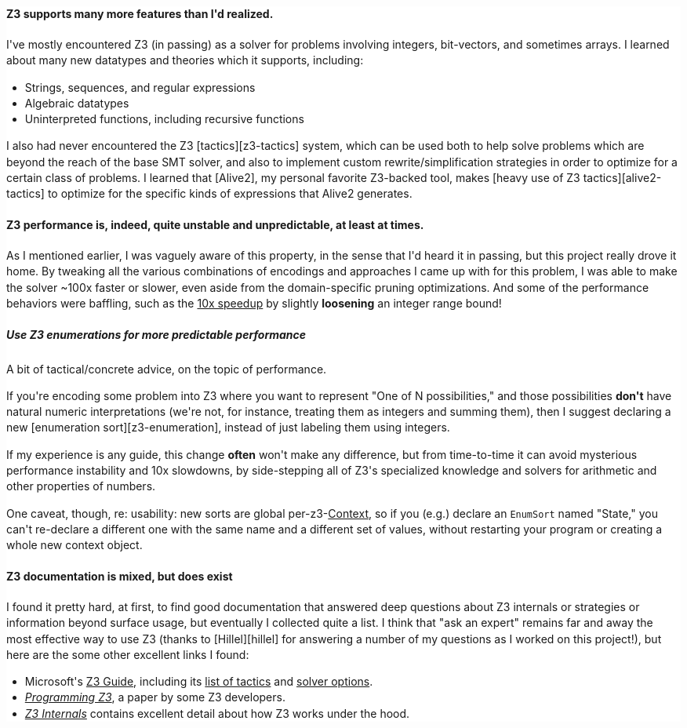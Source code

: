 #### Z3 supports many more features than I'd realized.

I've mostly encountered Z3 (in passing) as a solver for problems involving integers, bit-vectors, and sometimes arrays. I learned about many new datatypes and theories which it supports, including:

- Strings, sequences, and regular expressions
- Algebraic datatypes
- Uninterpreted functions, including recursive functions


I also had never encountered the Z3 [tactics][z3-tactics] system, which can be used both to help solve problems which are beyond the reach of the base SMT solver, and also to implement custom rewrite/simplification strategies in order to optimize for a certain class of problems. I learned that [Alive2], my personal favorite Z3-backed tool, makes [heavy use of Z3 tactics][alive2-tactics] to optimize for the specific kinds of expressions that Alive2 generates.

#### Z3 performance is, indeed, quite unstable and unpredictable, at least at times.

As I mentioned earlier, I was vaguely aware of this property, in the sense that I'd heard it in passing, but this project really drove it home. By tweaking all the various combinations of encodings and approaches I came up with for this problem, I was able to make the solver ~100x faster or slower, even aside from the domain-specific pruning optimizations. And some of the performance behaviors were baffling, such as the [10x speedup](#a-bizarre-performance-instability) by slightly **loosening** an integer range bound!

##### Use Z3 enumerations for more predictable performance

A bit of tactical/concrete advice, on the topic of performance.

If you're encoding some problem into Z3 where you want to represent "One of N possibilities," and those possibilities **don't** have natural numeric interpretations (we're not, for instance, treating them as integers and summing them), then I suggest declaring a new [enumeration sort][z3-enumeration], instead of just labeling them using integers.

If my experience is any guide, this change **often** won't make any difference, but from time-to-time it can avoid mysterious performance instability and 10x slowdowns, by side-stepping all of Z3's specialized knowledge and solvers for arithmetic and other properties of numbers.

One caveat, though, re: usability: new sorts are global per-z3-[Context][z3-context], so if you (e.g.) declare an `EnumSort` named "State," you can't re-declare a different one with the same name and a different set of values, without restarting your program or creating a whole new context object.

[z3-context]: https://z3prover.github.io/api/html/classz3py_1_1_context.html


#### Z3 documentation is mixed, but does exist

I found it pretty hard, at first, to find good documentation that answered deep questions about Z3 internals or strategies or information beyond surface usage, but eventually I collected quite a list. I think that "ask an expert" remains far and away the most effective way to use Z3 (thanks to [Hillel][hillel] for answering a number of my questions as I worked on this project!), but here are the some other excellent links I found:

- Microsoft's [Z3 Guide](https://microsoft.github.io/z3guide/), including its [list of tactics](https://microsoft.github.io/z3guide/docs/strategies/summary) and [solver options](https://microsoft.github.io/z3guide/programming/Parameters).
- [_Programming Z3_](https://microsoft.github.io/z3guide/programming/Parameters), a paper by some Z3 developers.
- [_Z3 Internals_](https://z3prover.github.io/papers/z3internals.html) contains excellent detail about how Z3 works under the hood.


[regexle]: https://regexle.com/
[regex]: https://en.wikipedia.org/wiki/Regular_expression
[^regular]: I include here the obligatory disclaimer that many modern "regular expression" libraries support non-regular features like backreferences. My strategy won't work for regex crosswords that use those, but I choose to be okay with that.
[^z3-re]: Some readers may be thinking "But wait! Doesn't Z3 natively support regular expressions??" When I started this project I wasn't aware of that feature, but [I tried them out, eventually, too](#using-z3-regular-expressions)!
[regular-lang]: https://en.wikipedia.org/wiki/Regular_language
[qntm]: https://qntm.org/
[greenery]: https://github.com/qntm/greenery
[greenery-fsm]: https://github.com/qntm/greenery?tab=readme-ov-file#fsm
[z3-function]: https://microsoft.github.io/z3guide/docs/logic/Uninterpreted-functions-and-constants
[smt-unstable]: https://ceur-ws.org/Vol-4008/SMT_paper21.pdf
[circuits-framework]: https://transformer-circuits.pub/2021/framework/index.html
[macro-finder]: https://microsoft.github.io/z3guide/docs/strategies/summary#tactic-macro-finder
[z3-arithmetic]: https://z3prover.github.io/papers/programmingz3.html#sec-solving-arithmetical-fragments
[z3-enumeration]: https://microsoft.github.io/z3guide/docs/theories/Datatypes#scalars-enumeration-types
[EnumSort]: https://z3prover.github.io/api/html/namespacez3py.html#a9cf7ec94a9dd102286790774b5359556
[z3-regex]: https://microsoft.github.io/z3guide/docs/theories/Regular%20Expressions
[z3_re.py]: https://github.com/nelhage/nelhage-sandbox/blob/main/regexle/src/regexle/z3_re.py
[hillel]: https://www.hillelwayne.com/
[Alive2]: https://github.com/AliveToolkit/alive2
[alive2-tactics]: https://z3prover.github.io/papers/z3internals.html#sec-a-use-case-of-tactics-from-alive2
[z3-tactics]: https://microsoft.github.io/z3guide/docs/strategies/tactics
[z3]: https://microsoft.github.io/z3guide/
[smt]: https://en.wikipedia.org/wiki/Satisfiability_modulo_theories
[smt-lib]: https://smt-lib.org/
[smt-lib-spec]: https://smt-lib.org/papers/smt-lib-reference-v2.7-r2025-07-07.pdf